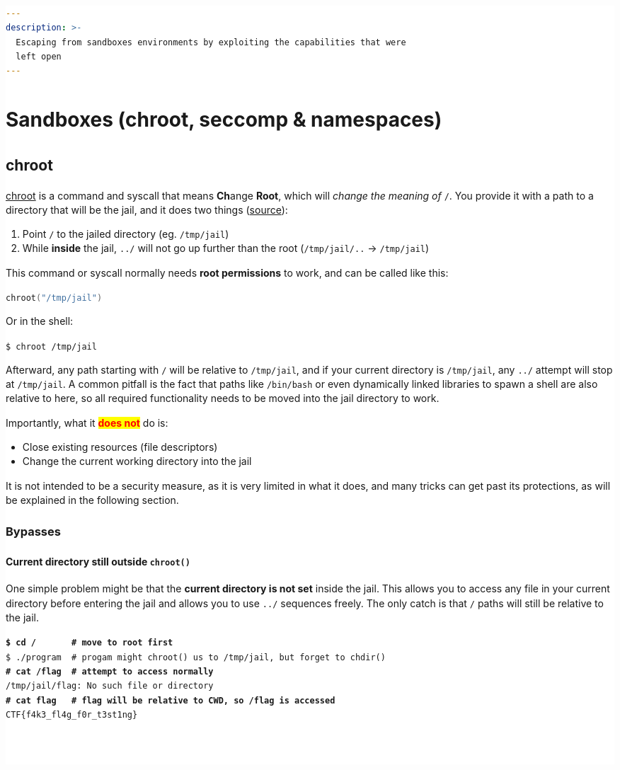 ```yaml
---
description: >-
  Escaping from sandboxes environments by exploiting the capabilities that were
  left open
---
```


# Sandboxes (chroot, seccomp & namespaces)

## chroot

[chroot](https://en.wikipedia.org/wiki/Chroot) is a command and syscall that means **Ch**ange **Root**, which will _change the meaning of_ `/`. You provide it with a path to a directory that will be the jail, and it does two things ([source](https://www.youtube.com/watch?v=C81lO7pG5aA\&list=PL-ymxv0nOtqoxTT-GIMLKt\_i4zPKi2HlI)):

1. Point `/` to the jailed directory (eg. `/tmp/jail`)
2. While **inside** the jail, `../` will not go up further than the root (`/tmp/jail/..` -> `/tmp/jail`)

This command or syscall normally needs **root permissions** to work, and can be called like this:

```c
chroot("/tmp/jail")
```

Or in the shell:

```shell-session
$ chroot /tmp/jail
```

Afterward, any path starting with `/` will be relative to `/tmp/jail`, and if your current directory is `/tmp/jail`, any `../` attempt will stop at `/tmp/jail`. A common pitfall is the fact that paths like `/bin/bash` or even dynamically linked libraries to spawn a shell are also relative to here, so all required functionality needs to be moved into the jail directory to work.&#x20;

Importantly, what it <mark style="color:red;">**does not**</mark> do is:

* Close existing resources (file descriptors)
* Change the current working directory into the jail

It is not intended to be a security measure, as it is very limited in what it does, and many tricks can get past its protections, as will be explained in the following section.

### Bypasses

#### Current directory still outside `chroot()`

One simple problem might be that the **current directory is not set** inside the jail. This allows you to access any file in your current directory before entering the jail and allows you to use `../` sequences freely. The only catch is that `/` paths will still be relative to the jail.&#x20;

<pre class="language-shell-session"><code class="lang-shell-session"><strong>$ cd /       # move to root first
</strong>$ ./program  # progam might chroot() us to /tmp/jail, but forget to chdir()
<strong># cat /flag  # attempt to access normally
</strong>/tmp/jail/flag: No such file or directory
<strong># cat flag   # flag will be relative to CWD, so /flag is accessed
</strong>CTF{f4k3_fl4g_f0r_t3st1ng}
